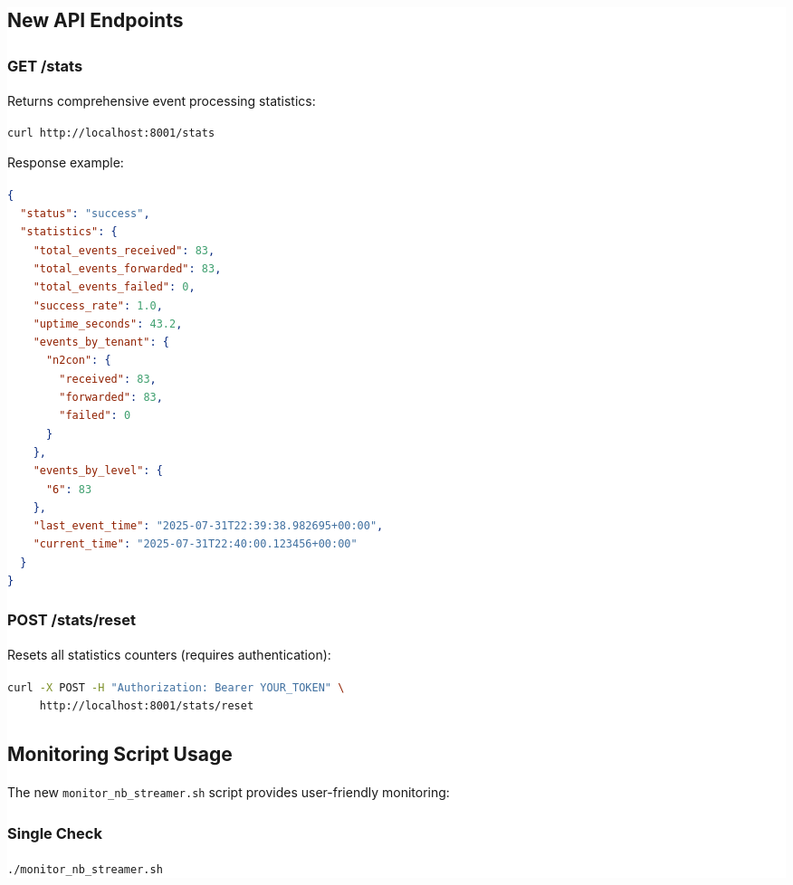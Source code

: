 ## New API Endpoints

### GET /stats
Returns comprehensive event processing statistics:

```bash
curl http://localhost:8001/stats
```

Response example:
```json
{
  "status": "success",
  "statistics": {
    "total_events_received": 83,
    "total_events_forwarded": 83,
    "total_events_failed": 0,
    "success_rate": 1.0,
    "uptime_seconds": 43.2,
    "events_by_tenant": {
      "n2con": {
        "received": 83,
        "forwarded": 83,
        "failed": 0
      }
    },
    "events_by_level": {
      "6": 83
    },
    "last_event_time": "2025-07-31T22:39:38.982695+00:00",
    "current_time": "2025-07-31T22:40:00.123456+00:00"
  }
}
```

### POST /stats/reset
Resets all statistics counters (requires authentication):

```bash
curl -X POST -H "Authorization: Bearer YOUR_TOKEN" \
     http://localhost:8001/stats/reset
```

## Monitoring Script Usage

The new `monitor_nb_streamer.sh` script provides user-friendly monitoring:

### Single Check
```bash
./monitor_nb_streamer.sh
```
